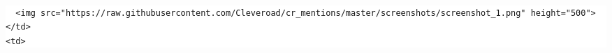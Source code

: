       <img src="https://raw.githubusercontent.com/Cleveroad/cr_mentions/master/screenshots/screenshot_1.png" height="500">
    </td>
    <td>